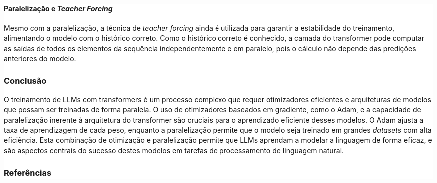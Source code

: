 #### Paralelização e *Teacher Forcing*
Mesmo com a paralelização, a técnica de *teacher forcing* ainda é utilizada para garantir a estabilidade do treinamento, alimentando o modelo com o histórico correto. Como o histórico correto é conhecido, a camada do transformer pode computar as saídas de todos os elementos da sequência independentemente e em paralelo, pois o cálculo não depende das predições anteriores do modelo.

### Conclusão

O treinamento de LLMs com transformers é um processo complexo que requer otimizadores eficientes e arquiteturas de modelos que possam ser treinadas de forma paralela. O uso de otimizadores baseados em gradiente, como o Adam, e a capacidade de paralelização inerente à arquitetura do transformer são cruciais para o aprendizado eficiente desses modelos. O Adam ajusta a taxa de aprendizagem de cada peso, enquanto a paralelização permite que o modelo seja treinado em grandes *datasets* com alta eficiência. Esta combinação de otimização e paralelização permite que LLMs aprendam a modelar a linguagem de forma eficaz, e são aspectos centrais do sucesso destes modelos em tarefas de processamento de linguagem natural.

### Referências
[^28]: Speech and Language Processing. Daniel Jurafsky & James H. Martin. Copyright © 2023. All rights reserved. Draft of February 3, 2024.
[^29]: Speech and Language Processing. Daniel Jurafsky & James H. Martin. Copyright © 2023. All rights reserved. Draft of February 3, 2024.
[^31]: Kingma, Diederik P., and Jimmy Ba. "Adam: A method for stochastic optimization." arXiv preprint arXiv:1412.6980 (2014).

